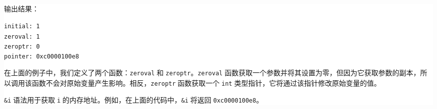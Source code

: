 输出结果：

```
initial: 1
zeroval: 1
zeroptr: 0
pointer: 0xc0000100e8
```

在上面的例子中，我们定义了两个函数：`zeroval` 和 `zeroptr`。`zeroval` 函数获取一个参数并将其设置为零，但因为它获取参数的副本，所以调用该函数不会对原始变量产生影响。相反，`zeroptr` 函数获取一个 `int` 类型指针，它将通过该指针修改原始变量的值。

`&i` 语法用于获取 `i` 的内存地址。例如，在上面的代码中，`&i` 将返回 `0xc0000100e8`。

